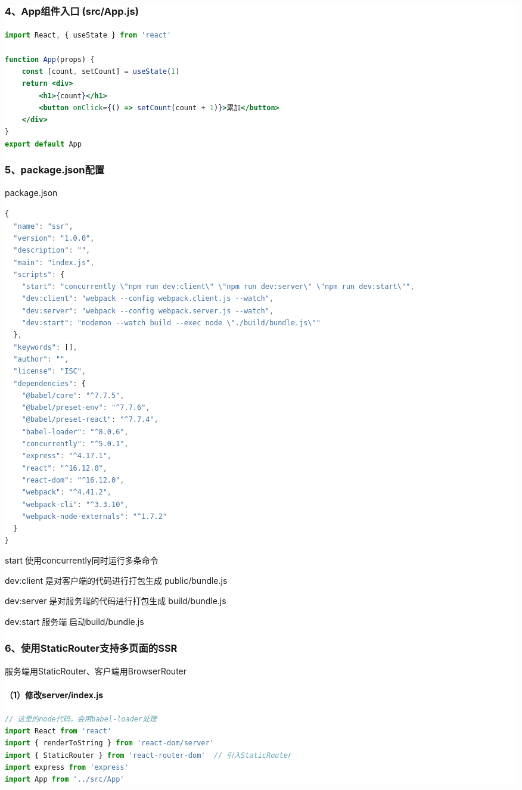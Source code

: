 ### 4、App组件入口 (src/App.js)
```jsx
import React, { useState } from 'react'

function App(props) {
    const [count, setCount] = useState(1)
    return <div>
        <h1>{count}</h1>
        <button onClick={() => setCount(count + 1)}>累加</button>
    </div>
}
export default App
```
### 5、package.json配置
package.json
```js
{
  "name": "ssr",
  "version": "1.0.0",
  "description": "",
  "main": "index.js",
  "scripts": {
    "start": "concurrently \"npm run dev:client\" \"npm run dev:server\" \"npm run dev:start\"",
    "dev:client": "webpack --config webpack.client.js --watch",
    "dev:server": "webpack --config webpack.server.js --watch",
    "dev:start": "nodemon --watch build --exec node \"./build/bundle.js\""
  },
  "keywords": [],
  "author": "",
  "license": "ISC",
  "dependencies": {
    "@babel/core": "^7.7.5",
    "@babel/preset-env": "^7.7.6",
    "@babel/preset-react": "^7.7.4",
    "babel-loader": "^8.0.6",
    "concurrently": "^5.0.1",
    "express": "^4.17.1",
    "react": "^16.12.0",
    "react-dom": "^16.12.0",
    "webpack": "^4.41.2",
    "webpack-cli": "^3.3.10",
    "webpack-node-externals": "^1.7.2"
  }
}
```
start 使用concurrently同时运行多条命令

dev:client 是对客户端的代码进行打包生成 public/bundle.js

dev:server 是对服务端的代码进行打包生成 build/bundle.js

dev:start 服务端 启动build/bundle.js
### 6、使用StaticRouter支持多页面的SSR
服务端用StaticRouter、客户端用BrowserRouter
#### （1）修改server/index.js
```js
// 这里的node代码，会用babel-loader处理
import React from 'react'
import { renderToString } from 'react-dom/server'
import { StaticRouter } from 'react-router-dom'  // 引入StaticRouter
import express from 'express'
import App from '../src/App'

```